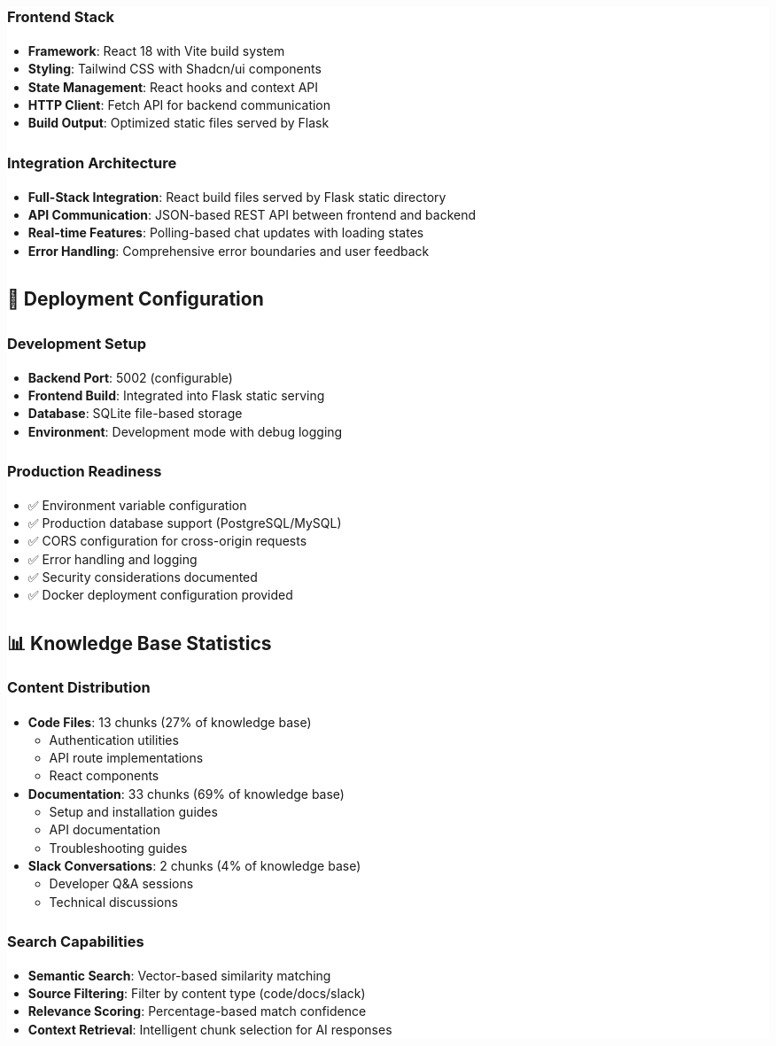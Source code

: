 ### Frontend Stack
- **Framework**: React 18 with Vite build system
- **Styling**: Tailwind CSS with Shadcn/ui components
- **State Management**: React hooks and context API
- **HTTP Client**: Fetch API for backend communication
- **Build Output**: Optimized static files served by Flask

### Integration Architecture
- **Full-Stack Integration**: React build files served by Flask static directory
- **API Communication**: JSON-based REST API between frontend and backend
- **Real-time Features**: Polling-based chat updates with loading states
- **Error Handling**: Comprehensive error boundaries and user feedback

## 🚀 Deployment Configuration

### Development Setup
- **Backend Port**: 5002 (configurable)
- **Frontend Build**: Integrated into Flask static serving
- **Database**: SQLite file-based storage
- **Environment**: Development mode with debug logging

### Production Readiness
- ✅ Environment variable configuration
- ✅ Production database support (PostgreSQL/MySQL)
- ✅ CORS configuration for cross-origin requests
- ✅ Error handling and logging
- ✅ Security considerations documented
- ✅ Docker deployment configuration provided

## 📊 Knowledge Base Statistics

### Content Distribution
- **Code Files**: 13 chunks (27% of knowledge base)
  - Authentication utilities
  - API route implementations
  - React components
- **Documentation**: 33 chunks (69% of knowledge base)
  - Setup and installation guides
  - API documentation
  - Troubleshooting guides
- **Slack Conversations**: 2 chunks (4% of knowledge base)
  - Developer Q&A sessions
  - Technical discussions

### Search Capabilities
- **Semantic Search**: Vector-based similarity matching
- **Source Filtering**: Filter by content type (code/docs/slack)
- **Relevance Scoring**: Percentage-based match confidence
- **Context Retrieval**: Intelligent chunk selection for AI responses

